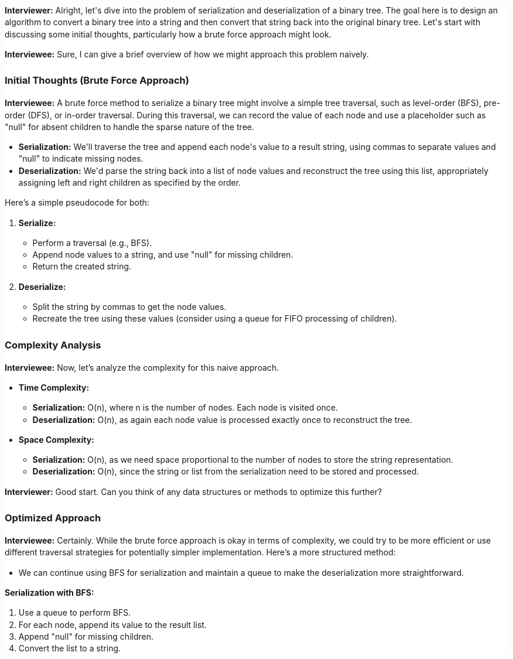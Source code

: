 **Interviewer:** Alright, let's dive into the problem of serialization and deserialization of a binary tree. The goal here is to design an algorithm to convert a binary tree into a string and then convert that string back into the original binary tree. Let's start with discussing some initial thoughts, particularly how a brute force approach might look.

**Interviewee:** Sure, I can give a brief overview of how we might approach this problem naively.

### Initial Thoughts (Brute Force Approach)
**Interviewee:** A brute force method to serialize a binary tree might involve a simple tree traversal, such as level-order (BFS), pre-order (DFS), or in-order traversal. During this traversal, we can record the value of each node and use a placeholder such as "null" for absent children to handle the sparse nature of the tree.

   - **Serialization:** We'll traverse the tree and append each node's value to a result string, using commas to separate values and "null" to indicate missing nodes.
   - **Deserialization:** We'd parse the string back into a list of node values and reconstruct the tree using this list, appropriately assigning left and right children as specified by the order.

Here’s a simple pseudocode for both:

1. **Serialize:**
    - Perform a traversal (e.g., BFS).
    - Append node values to a string, and use "null" for missing children.
    - Return the created string.
 
2. **Deserialize:**
    - Split the string by commas to get the node values.
    - Recreate the tree using these values (consider using a queue for FIFO processing of children).

### Complexity Analysis
**Interviewee:** Now, let’s analyze the complexity for this naive approach.

- **Time Complexity:**
    - **Serialization:** O(n), where n is the number of nodes. Each node is visited once.
    - **Deserialization:** O(n), as again each node value is processed exactly once to reconstruct the tree.
  
- **Space Complexity:**
    - **Serialization:** O(n), as we need space proportional to the number of nodes to store the string representation.
    - **Deserialization:** O(n), since the string or list from the serialization need to be stored and processed.

**Interviewer:** Good start. Can you think of any data structures or methods to optimize this further?

### Optimized Approach
**Interviewee:** Certainly. While the brute force approach is okay in terms of complexity, we could try to be more efficient or use different traversal strategies for potentially simpler implementation. Here’s a more structured method:

- We can continue using BFS for serialization and maintain a queue to make the deserialization more straightforward.

**Serialization with BFS:**
1. Use a queue to perform BFS.
2. For each node, append its value to the result list.
3. Append "null" for missing children.
4. Convert the list to a string.
